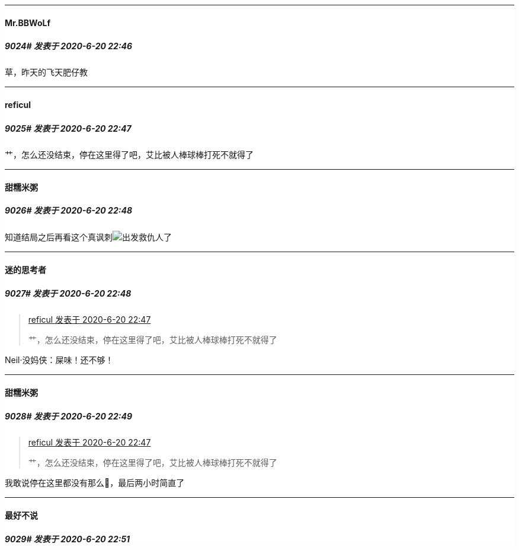 *****

####  Mr.BBWoLf  
##### 9024#       发表于 2020-6-20 22:46


草，昨天的飞天肥仔教


*****

####  reficul  
##### 9025#       发表于 2020-6-20 22:47


艹，怎么还没结束，停在这里得了吧，艾比被人棒球棒打死不就得了


*****

####  甜糯米粥  
##### 9026#       发表于 2020-6-20 22:48


知道结局之后再看这个真讽刺<img src="https://static.saraba1st.com/image/smiley/face2017/067.png" referrerpolicy="no-referrer">出发救仇人了


*****

####  迷的思考者  
##### 9027#       发表于 2020-6-20 22:48


<blockquote><a href="httphttps://bbs.saraba1st.com/2b/forum.php?mod=redirect&amp;goto=findpost&amp;pid=47882001&amp;ptid=1712512" target="_blank">reficul 发表于 2020-6-20 22:47</a>

艹，怎么还没结束，停在这里得了吧，艾比被人棒球棒打死不就得了</blockquote>
Neil·没妈侠：屎味！还不够！


*****

####  甜糯米粥  
##### 9028#       发表于 2020-6-20 22:49


<blockquote><a href="httphttps://bbs.saraba1st.com/2b/forum.php?mod=redirect&amp;goto=findpost&amp;pid=47882001&amp;ptid=1712512" target="_blank">reficul 发表于 2020-6-20 22:47</a>

艹，怎么还没结束，停在这里得了吧，艾比被人棒球棒打死不就得了</blockquote>
我敢说停在这里都没有那么💩，最后两小时简直了


*****

####  最好不说  
##### 9029#       发表于 2020-6-20 22:51
